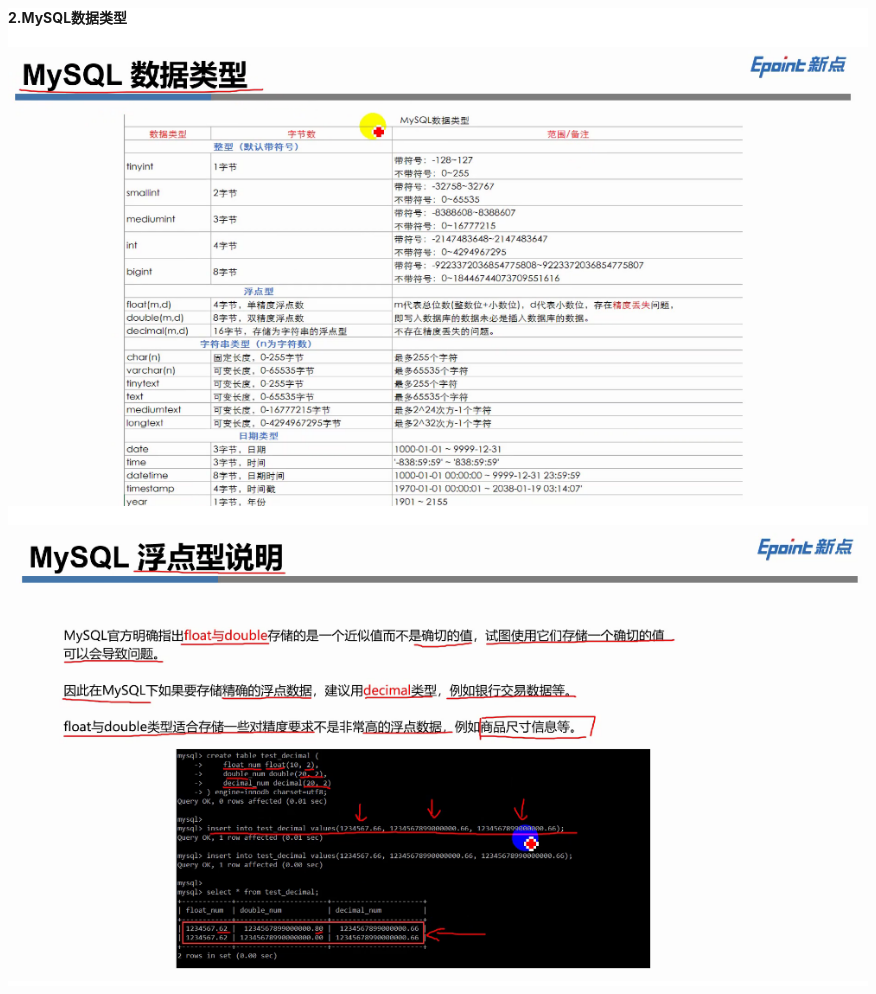 #### 2.MySQL数据类型

![image-20220518102142680](https://raw.githubusercontent.com/tyangjian/picture/main/sqle/202210171217210.png)

![image-20220518165852055](https://raw.githubusercontent.com/tyangjian/picture/main/sqle/202210171217340.png)
